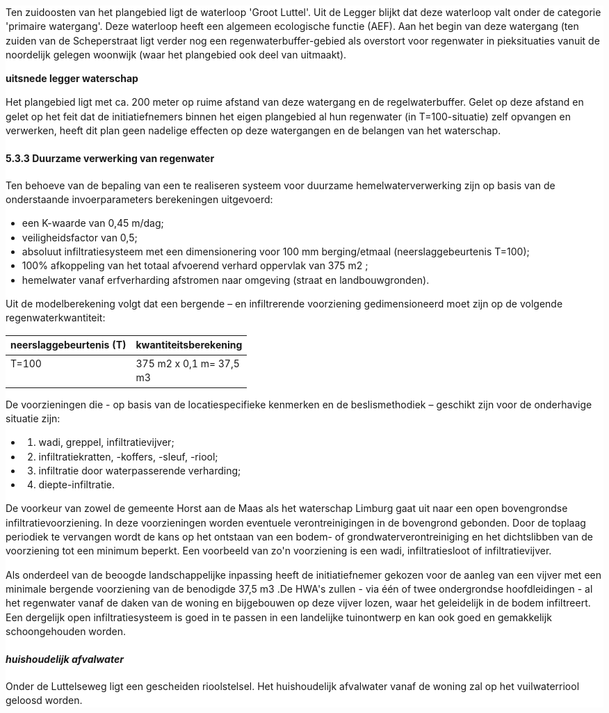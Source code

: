 Ten zuidoosten van het plangebied ligt de waterloop 'Groot Luttel'. Uit de Legger blijkt dat deze waterloop valt onder de categorie 'primaire watergang'. Deze waterloop heeft een algemeen ecologische functie (AEF). Aan het begin van deze watergang (ten zuiden van de Scheperstraat ligt verder nog een regenwaterbuffer-gebied als overstort voor regenwater in pieksituaties vanuit de noordelijk gelegen woonwijk (waar het plangebied ook deel van uitmaakt).

**uitsnede legger waterschap**

Het plangebied ligt met ca. 200 meter op ruime afstand van deze watergang en de regelwaterbuffer. Gelet op deze afstand en gelet op het feit dat de initiatiefnemers binnen het eigen plangebied al hun regenwater (in T=100-situatie) zelf opvangen en verwerken, heeft dit plan geen nadelige effecten op deze watergangen en de belangen van het waterschap.

#### **5.3.3 Duurzame verwerking van regenwater**

Ten behoeve van de bepaling van een te realiseren systeem voor duurzame hemelwaterverwerking zijn op basis van de onderstaande invoerparameters berekeningen uitgevoerd:

- een K-waarde van 0,45 m/dag;
- veiligheidsfactor van 0,5;
- absoluut infiltratiesysteem met een dimensionering voor 100 mm berging/etmaal (neerslaggebeurtenis T=100);
- 100% afkoppeling van het totaal afvoerend verhard oppervlak van 375 m2 ;
- hemelwater vanaf erfverharding afstromen naar omgeving (straat en landbouwgronden).

Uit de modelberekening volgt dat een bergende – en infiltrerende voorziening gedimensioneerd moet zijn op de volgende regenwaterkwantiteit:

| neerslaggebeurtenis (T) | kwantiteitsberekening      |
|-------------------------|----------------------------|
| T=100                   | 375 m2 x 0,1 m= 37,5<br>m3 |

De voorzieningen die - op basis van de locatiespecifieke kenmerken en de beslismethodiek – geschikt zijn voor de onderhavige situatie zijn:

- 1. wadi, greppel, infiltratievijver;
- 2. infiltratiekratten, -koffers, -sleuf, -riool;
- 3. infiltratie door waterpasserende verharding;
- 4. diepte-infiltratie.

De voorkeur van zowel de gemeente Horst aan de Maas als het waterschap Limburg gaat uit naar een open bovengrondse infiltratievoorziening. In deze voorzieningen worden eventuele verontreinigingen in de bovengrond gebonden. Door de toplaag periodiek te vervangen wordt de kans op het ontstaan van een bodem- of grondwaterverontreiniging en het dichtslibben van de voorziening tot een minimum beperkt. Een voorbeeld van zo'n voorziening is een wadi, infiltratiesloot of infiltratievijver.

Als onderdeel van de beoogde landschappelijke inpassing heeft de initiatiefnemer gekozen voor de aanleg van een vijver met een minimale bergende voorziening van de benodigde 37,5 m3 .De HWA's zullen - via één of twee ondergrondse hoofdleidingen - al het regenwater vanaf de daken van de woning en bijgebouwen op deze vijver lozen, waar het geleidelijk in de bodem infiltreert. Een dergelijk open infiltratiesysteem is goed in te passen in een landelijke tuinontwerp en kan ook goed en gemakkelijk schoongehouden worden.

#### *huishoudelijk afvalwater*

Onder de Luttelseweg ligt een gescheiden rioolstelsel. Het huishoudelijk afvalwater vanaf de woning zal op het vuilwaterriool geloosd worden.
